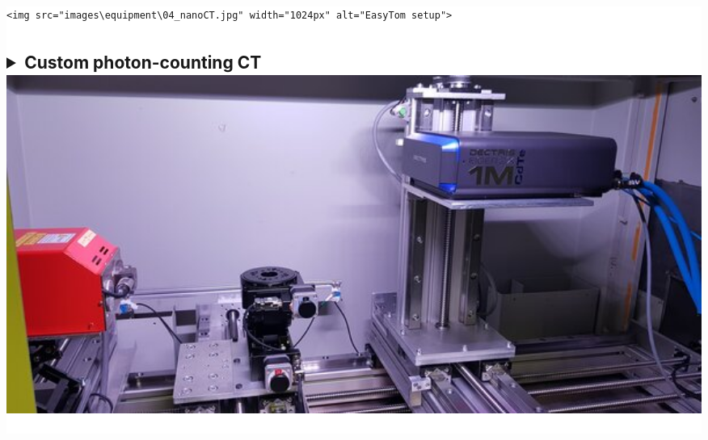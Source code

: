     <img src="images\equipment\04_nanoCT.jpg" width="1024px" alt="EasyTom setup">
  </div>
<br>
<details><summary style="font-size: 1.5em; font-weight: bold;">Custom photon-counting CT</summary></details>

<div style="text-align: center;">
    <img src="images\equipment\customCT_uniklinik.jpg" width="1024px" alt="customCT_uniklinik">
  </div>
<br>
